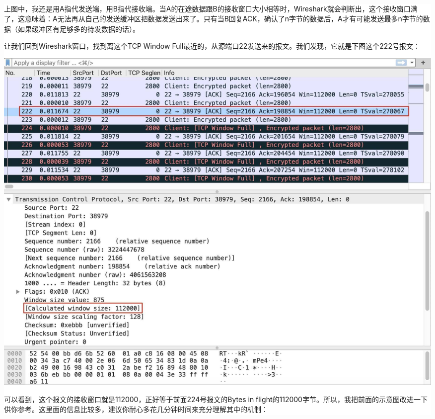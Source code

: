 上图中，我还是用A指代发送端，用B指代接收端。当A的在途数据跟B的接收窗口大小相等时，Wireshark就会判断出，这个接收窗口满了，这意味着：A无法再从自己的发送缓冲区把数据发送出来了。只有当B回复ACK，确认了n字节的数据后，A才有可能发送最多n字节的数据（如果缓冲区有足够多的待发数据的话）。

让我们回到Wireshark窗口，找到离这个TCP Window Full最近的，从源端口22发送来的报文。我们发现，它就是下图这个222号报文：

![图片](./httpsstatic001geekbangorgresourceimage306030d13a6c4e4730742fe1bed79b6b0a60.jpg)

可以看到，这个报文的接收窗口就是112000，正好等于前面224号报文的Bytes in flight的112000字节。所以，我把前面的示意图改进一下供你参考。这里面的信息比较多，建议你耐心多花几分钟时间来充分理解其中的机制：
